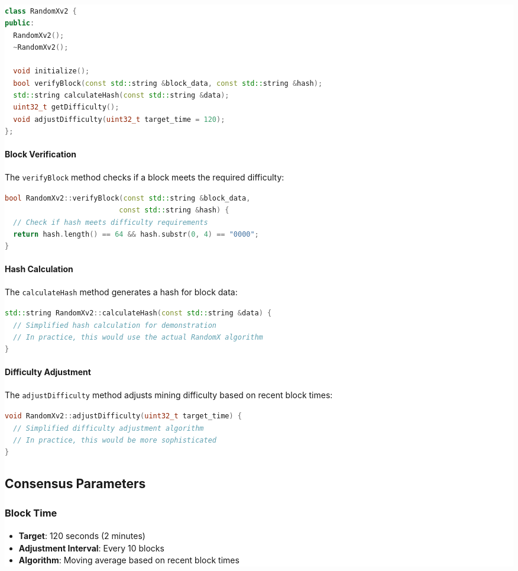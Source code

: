 ```cpp
class RandomXv2 {
public:
  RandomXv2();
  ~RandomXv2();

  void initialize();
  bool verifyBlock(const std::string &block_data, const std::string &hash);
  std::string calculateHash(const std::string &data);
  uint32_t getDifficulty();
  void adjustDifficulty(uint32_t target_time = 120);
};
```

#### Block Verification

The `verifyBlock` method checks if a block meets the required difficulty:

```cpp
bool RandomXv2::verifyBlock(const std::string &block_data,
                           const std::string &hash) {
  // Check if hash meets difficulty requirements
  return hash.length() == 64 && hash.substr(0, 4) == "0000";
}
```

#### Hash Calculation

The `calculateHash` method generates a hash for block data:

```cpp
std::string RandomXv2::calculateHash(const std::string &data) {
  // Simplified hash calculation for demonstration
  // In practice, this would use the actual RandomX algorithm
}
```

#### Difficulty Adjustment

The `adjustDifficulty` method adjusts mining difficulty based on recent block times:

```cpp
void RandomXv2::adjustDifficulty(uint32_t target_time) {
  // Simplified difficulty adjustment algorithm
  // In practice, this would be more sophisticated
}
```

## Consensus Parameters

### Block Time

- **Target**: 120 seconds (2 minutes)
- **Adjustment Interval**: Every 10 blocks
- **Algorithm**: Moving average based on recent block times
